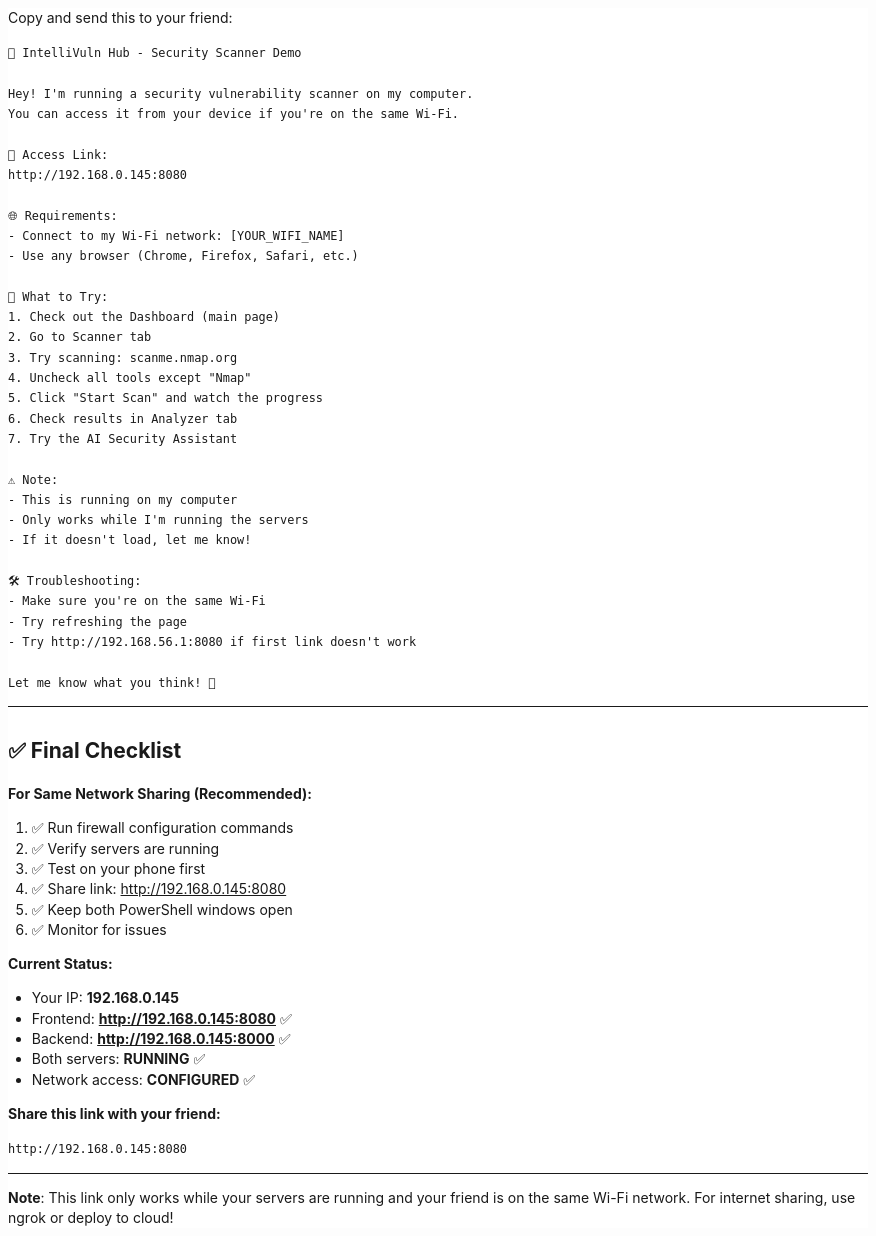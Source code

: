 Copy and send this to your friend:

```
🔐 IntelliVuln Hub - Security Scanner Demo

Hey! I'm running a security vulnerability scanner on my computer.
You can access it from your device if you're on the same Wi-Fi.

📱 Access Link:
http://192.168.0.145:8080

🌐 Requirements:
- Connect to my Wi-Fi network: [YOUR_WIFI_NAME]
- Use any browser (Chrome, Firefox, Safari, etc.)

🎯 What to Try:
1. Check out the Dashboard (main page)
2. Go to Scanner tab
3. Try scanning: scanme.nmap.org
4. Uncheck all tools except "Nmap"
5. Click "Start Scan" and watch the progress
6. Check results in Analyzer tab
7. Try the AI Security Assistant

⚠️ Note:
- This is running on my computer
- Only works while I'm running the servers
- If it doesn't load, let me know!

🛠️ Troubleshooting:
- Make sure you're on the same Wi-Fi
- Try refreshing the page
- Try http://192.168.56.1:8080 if first link doesn't work

Let me know what you think! 🚀
```

---

## ✅ Final Checklist

**For Same Network Sharing (Recommended):**
1. ✅ Run firewall configuration commands
2. ✅ Verify servers are running
3. ✅ Test on your phone first
4. ✅ Share link: http://192.168.0.145:8080
5. ✅ Keep both PowerShell windows open
6. ✅ Monitor for issues

**Current Status:**
- Your IP: **192.168.0.145**
- Frontend: **http://192.168.0.145:8080** ✅
- Backend: **http://192.168.0.145:8000** ✅
- Both servers: **RUNNING** ✅
- Network access: **CONFIGURED** ✅

**Share this link with your friend:**
```
http://192.168.0.145:8080
```

---

**Note**: This link only works while your servers are running and your friend is on the same Wi-Fi network. For internet sharing, use ngrok or deploy to cloud!
